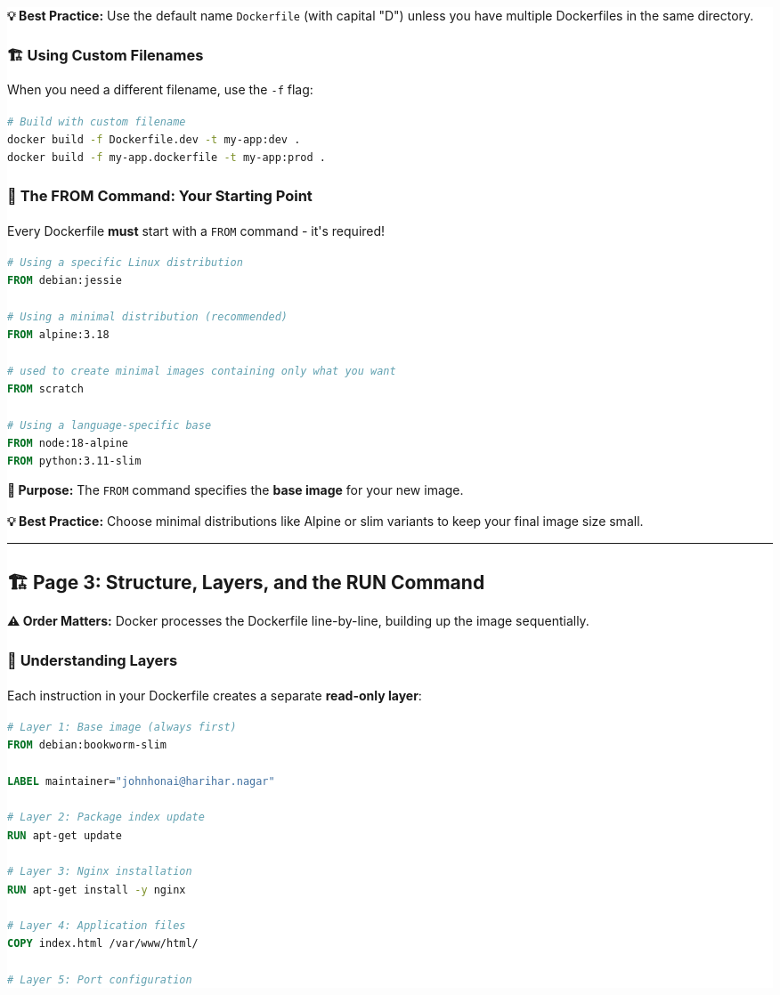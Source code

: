 **💡 Best Practice:** Use the default name `Dockerfile` (with capital "D") unless you have multiple Dockerfiles in the same directory.

### 🏗️ **Using Custom Filenames**

When you need a different filename, use the `-f` flag:

```bash
# Build with custom filename
docker build -f Dockerfile.dev -t my-app:dev .
docker build -f my-app.dockerfile -t my-app:prod .
```

### 🎯 **The FROM Command: Your Starting Point**

Every Dockerfile **must** start with a `FROM` command - it's required!

```dockerfile
# Using a specific Linux distribution
FROM debian:jessie

# Using a minimal distribution (recommended)
FROM alpine:3.18

# used to create minimal images containing only what you want
FROM scratch

# Using a language-specific base
FROM node:18-alpine
FROM python:3.11-slim
```

**🎯 Purpose:** The `FROM` command specifies the **base image** for your new image.

**💡 Best Practice:** Choose minimal distributions like Alpine or slim variants to keep your final image size small.

</div>

---

## 🏗️ **Page 3: Structure, Layers, and the RUN Command**

<div class="structure-section">

**⚠️ Order Matters:** Docker processes the Dockerfile line-by-line, building up the image sequentially.

### 🧅 **Understanding Layers**

Each instruction in your Dockerfile creates a separate **read-only layer**:

```dockerfile
# Layer 1: Base image (always first)
FROM debian:bookworm-slim   

LABEL maintainer="johnhonai@harihar.nagar"

# Layer 2: Package index update
RUN apt-get update          

# Layer 3: Nginx installation
RUN apt-get install -y nginx  

# Layer 4: Application files
COPY index.html /var/www/html/

# Layer 5: Port configuration
```